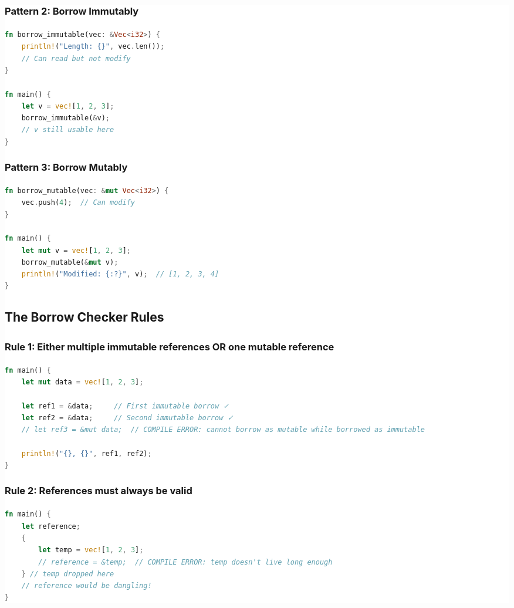 ### Pattern 2: Borrow Immutably
```rust
fn borrow_immutable(vec: &Vec<i32>) {
    println!("Length: {}", vec.len());
    // Can read but not modify
}

fn main() {
    let v = vec![1, 2, 3];
    borrow_immutable(&v);
    // v still usable here
}
```

### Pattern 3: Borrow Mutably
```rust
fn borrow_mutable(vec: &mut Vec<i32>) {
    vec.push(4);  // Can modify
}

fn main() {
    let mut v = vec![1, 2, 3];
    borrow_mutable(&mut v);
    println!("Modified: {:?}", v);  // [1, 2, 3, 4]
}
```

## The Borrow Checker Rules

### Rule 1: Either multiple immutable references OR one mutable reference
```rust
fn main() {
    let mut data = vec![1, 2, 3];
    
    let ref1 = &data;     // First immutable borrow ✓
    let ref2 = &data;     // Second immutable borrow ✓
    // let ref3 = &mut data;  // COMPILE ERROR: cannot borrow as mutable while borrowed as immutable
    
    println!("{}, {}", ref1, ref2);
}
```

### Rule 2: References must always be valid
```rust
fn main() {
    let reference;
    {
        let temp = vec![1, 2, 3];
        // reference = &temp;  // COMPILE ERROR: temp doesn't live long enough
    } // temp dropped here
    // reference would be dangling!
}
```
